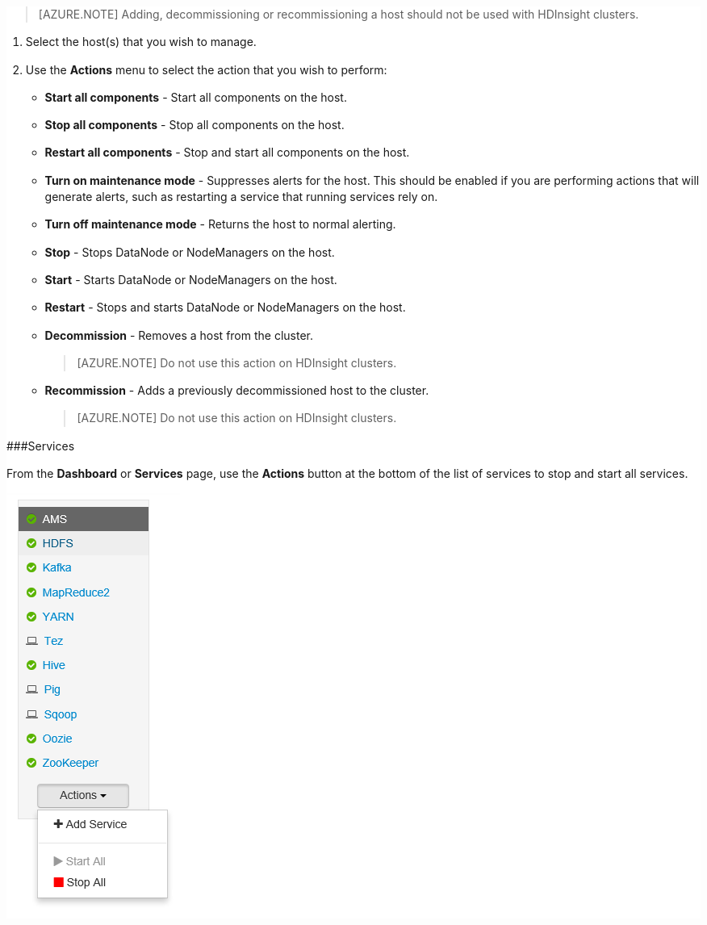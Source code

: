 > [AZURE.NOTE] Adding, decommissioning or recommissioning a host should not be used with HDInsight clusters.

1. Select the host(s) that you wish to manage.

2. Use the **Actions** menu to select the action that you wish to perform:

	* **Start all components** - Start all components on the host.

	* **Stop all components** - Stop all components on the host.

	* **Restart all components** - Stop and start all components on the host.

	* **Turn on maintenance mode** - Suppresses alerts for the host. This should be enabled if you are performing actions that will generate alerts, such as restarting a service that running services rely on.

	* **Turn off maintenance mode** - Returns the host to normal alerting.

	* **Stop** - Stops DataNode or NodeManagers on the host.

	* **Start** - Starts DataNode or NodeManagers on the host.

	* **Restart** - Stops and starts DataNode or NodeManagers on the host.

	* **Decommission** - Removes a host from the cluster.

		> [AZURE.NOTE] Do not use this action on HDInsight clusters.

	* **Recommission** - Adds a previously decommissioned host to the cluster.

		> [AZURE.NOTE] Do not use this action on HDInsight clusters.

###<a id="service"></a>Services

From the **Dashboard** or **Services** page, use the **Actions** button at the bottom of the list of services to stop and start all services.

![service actions](./media/hdinsight-hadoop-manage-ambari/service-actions.png)
